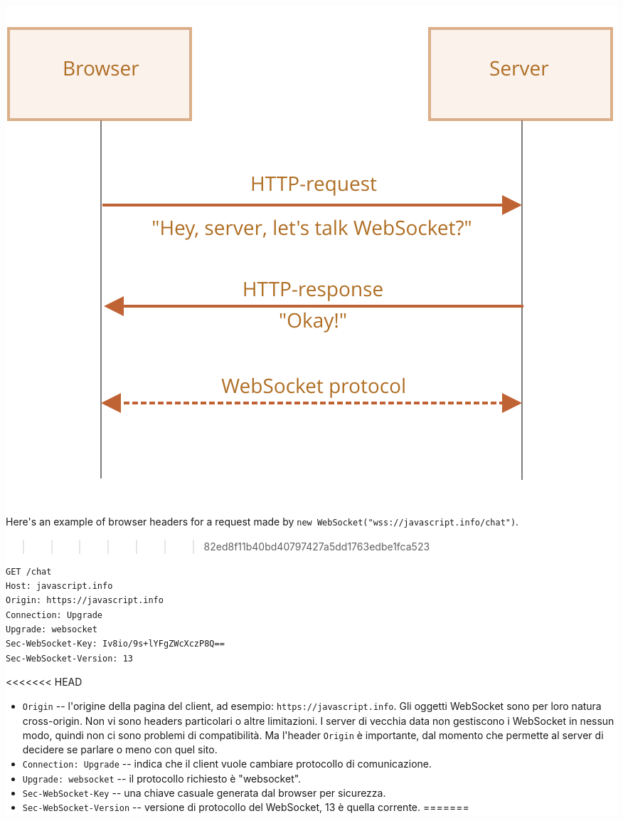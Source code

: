 ![](websocket-handshake.svg)

Here's an example of browser headers for a request made by `new WebSocket("wss://javascript.info/chat")`.
>>>>>>> 82ed8f11b40bd40797427a5dd1763edbe1fca523

```
GET /chat
Host: javascript.info
Origin: https://javascript.info
Connection: Upgrade
Upgrade: websocket
Sec-WebSocket-Key: Iv8io/9s+lYFgZWcXczP8Q==
Sec-WebSocket-Version: 13
```

<<<<<<< HEAD
- `Origin` -- l'origine della pagina del client, ad esempio:  `https://javascript.info`. Gli oggetti WebSocket sono per loro natura cross-origin. Non vi sono headers particolari o altre limitazioni. I server di vecchia data non gestiscono i WebSocket in nessun modo, quindi non ci sono problemi di compatibilità. Ma l'header `Origin` è importante, dal momento che permette al server di decidere se parlare o meno con quel sito.
- `Connection: Upgrade` -- indica che il client vuole cambiare protocollo di comunicazione.
- `Upgrade: websocket` -- il protocollo richiesto è "websocket".
- `Sec-WebSocket-Key` -- una chiave casuale generata dal browser per sicurezza.
- `Sec-WebSocket-Version` -- versione di protocollo del WebSocket, 13 è quella corrente.
=======